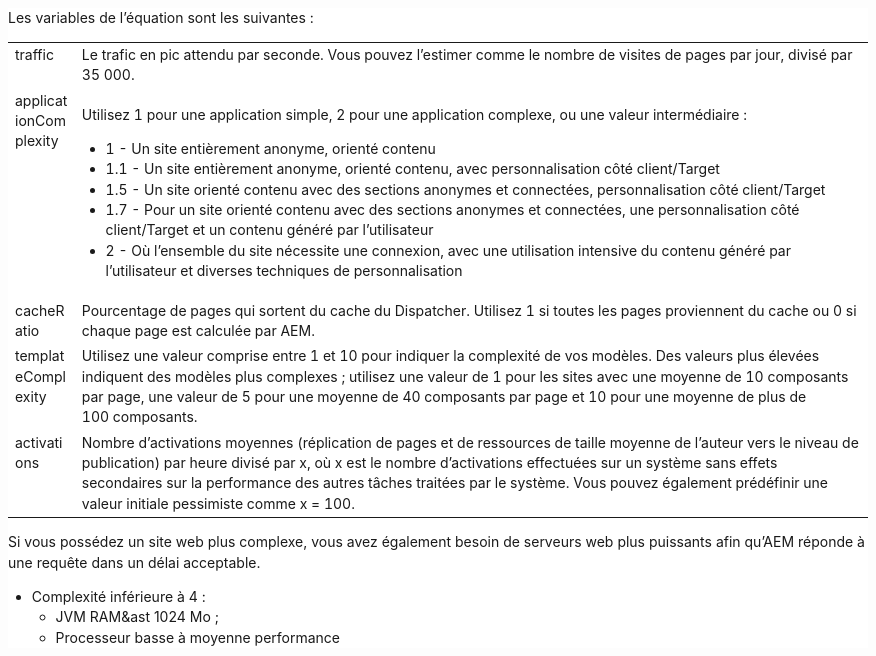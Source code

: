 Les variables de l’équation sont les suivantes :

<table>
 <tbody>
  <tr>
   <td>traffic</td>
   <td>Le trafic en pic attendu par seconde. Vous pouvez l’estimer comme le nombre de visites de pages par jour, divisé par 35 000.</td>
  </tr>
  <tr>
   <td>applicationComplexity</td>
   <td><p>Utilisez 1 pour une application simple, 2 pour une application complexe, ou une valeur intermédiaire :</p>
    <ul>
     <li>1 - Un site entièrement anonyme, orienté contenu</li>
     <li>1.1 - Un site entièrement anonyme, orienté contenu, avec personnalisation côté client/Target</li>
     <li>1.5 - Un site orienté contenu avec des sections anonymes et connectées, personnalisation côté client/Target</li>
     <li>1.7 - Pour un site orienté contenu avec des sections anonymes et connectées, une personnalisation côté client/Target et un contenu généré par l’utilisateur</li>
     <li>2 - Où l’ensemble du site nécessite une connexion, avec une utilisation intensive du contenu généré par l’utilisateur et diverses techniques de personnalisation</li>
    </ul> </td>
  </tr>
  <tr>
   <td>cacheRatio</td>
   <td>Pourcentage de pages qui sortent du cache du Dispatcher. Utilisez 1 si toutes les pages proviennent du cache ou 0 si chaque page est calculée par AEM.</td>
  </tr>
  <tr>
   <td>templateComplexity</td>
   <td>Utilisez une valeur comprise entre 1 et 10 pour indiquer la complexité de vos modèles. Des valeurs plus élevées indiquent des modèles plus complexes ; utilisez une valeur de 1 pour les sites avec une moyenne de 10 composants par page, une valeur de 5 pour une moyenne de 40 composants par page et 10 pour une moyenne de plus de 100 composants.</td>
  </tr>
  <tr>
   <td>activations</td>
   <td>Nombre d’activations moyennes (réplication de pages et de ressources de taille moyenne de l’auteur vers le niveau de publication) par heure divisé par x, où x est le nombre d’activations effectuées sur un système sans effets secondaires sur la performance des autres tâches traitées par le système. Vous pouvez également prédéfinir une valeur initiale pessimiste comme x = 100.<br /> </td>
  </tr>
 </tbody>
</table>

Si vous possédez un site web plus complexe, vous avez également besoin de serveurs web plus puissants afin qu’AEM réponde à une requête dans un délai acceptable.

* Complexité inférieure à 4 :
   * JVM RAM&amp;ast 1024 Mo ;
   * Processeur basse à moyenne performance
